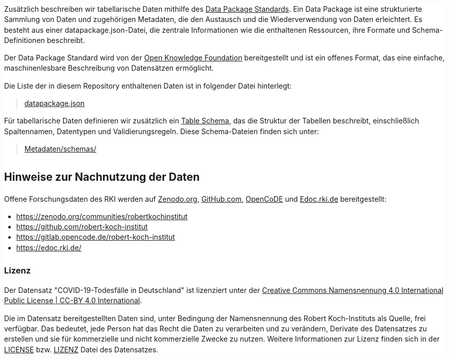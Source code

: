 
Zusätzlich beschreiben wir tabellarische Daten mithilfe des [Data Package Standards](https://datapackage.org/).
Ein Data Package ist eine strukturierte Sammlung von Daten und zugehörigen Metadaten, die den Austausch und die Wiederverwendung von Daten erleichtert. Es besteht aus einer datapackage.json-Datei, die zentrale Informationen wie die enthaltenen Ressourcen, ihre Formate und Schema-Definitionen beschreibt.

Der Data Package Standard wird von der [Open Knowledge Foundation](https://okfn.org/) bereitgestellt und ist ein offenes Format, das eine einfache, maschinenlesbare Beschreibung von Datensätzen ermöglicht.

Die Liste der in diesem Repository enthaltenen Daten ist in folgender Datei hinterlegt:

> [datapackage.json](https://github.com/robert-koch-institut/COVID-19-Todesfaelle_in_Deutschland/tree/main/datapackage.json)

Für tabellarische Daten definieren wir zusätzlich ein [Table Schema](https://datapackage.org/standard/table-schema/), das die Struktur der Tabellen beschreibt, einschließlich Spaltennamen, Datentypen und Validierungsregeln. Diese Schema-Dateien finden sich unter:

> [Metadaten/schemas/](https://github.com/robert-koch-institut/COVID-19-Todesfaelle_in_Deutschland/tree/main/Metadaten/schemas) 



## Hinweise zur Nachnutzung der Daten  

Offene Forschungsdaten des RKI werden auf [Zenodo.org](http://Zenodo.org/), [GitHub.com](http://GitHub.com/), [OpenCoDE](https://gitlab.opencode.de) und [Edoc.rki.de](http://Edoc.rki.de/) bereitgestellt:  

- https://zenodo.org/communities/robertkochinstitut  
- https://github.com/robert-koch-institut  
- https://gitlab.opencode.de/robert-koch-institut  
- https://edoc.rki.de/  
 
### Lizenz  

Der Datensatz "COVID-19-Todesfälle in Deutschland" ist lizenziert unter  der [Creative Commons Namensnennung 4.0 International Public License | CC-BY 4.0 International](https://creativecommons.org/licenses/by/4.0/deed.de).  

Die im Datensatz bereitgestellten Daten sind, unter Bedingung der Namensnennung des Robert Koch-Instituts als Quelle, frei verfügbar. Das bedeutet, jede Person hat das Recht die Daten zu verarbeiten und zu verändern, Derivate des Datensatzes zu erstellen und sie für kommerzielle und nicht kommerzielle Zwecke zu nutzen. Weitere Informationen zur Lizenz finden sich in der [LICENSE](https://github.com/robert-koch-institut/COVID-19-Todesfaelle_in_Deutschland/blob/main/LICENSE) bzw. [LIZENZ](https://github.com/robert-koch-institut/COVID-19-Todesfaelle_in_Deutschland/blob/main/LIZENZ) Datei des Datensatzes.  

